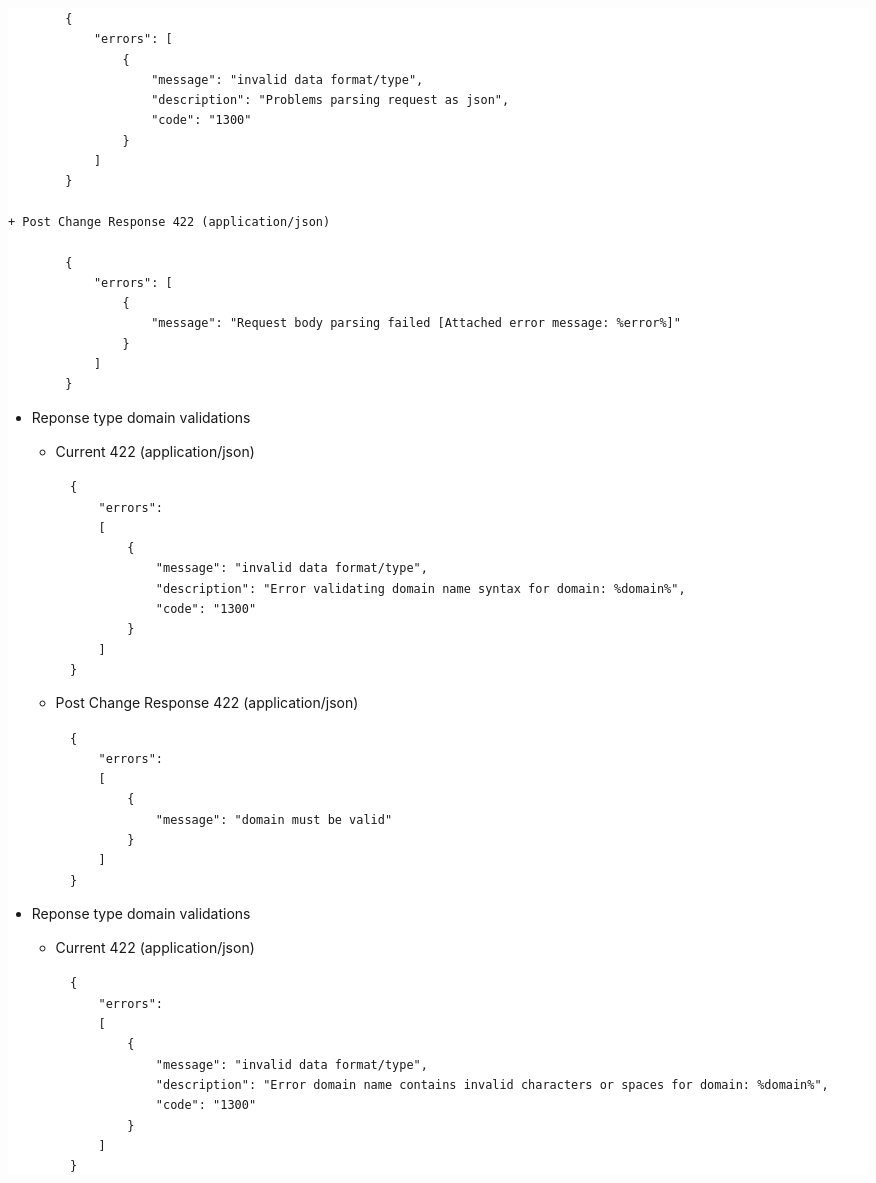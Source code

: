            {
                "errors": [
                    {
                        "message": "invalid data format/type",
                        "description": "Problems parsing request as json",
                        "code": "1300"
                    }
                ]
            }

    + Post Change Response 422 (application/json)

            {
                "errors": [
                    {
                        "message": "Request body parsing failed [Attached error message: %error%]"
                    }
                ]
            }    

+ Reponse type domain validations

    + Current 422 (application/json)

            {
                "errors": 
                [
                    {
                        "message": "invalid data format/type",
                        "description": "Error validating domain name syntax for domain: %domain%",
                        "code": "1300"
                    }
                ]
            }  

    + Post Change Response 422 (application/json)

            {
                "errors": 
                [
                    {
                        "message": "domain must be valid"
                    }
                ]
            }  

+ Reponse type domain validations

    + Current 422 (application/json)

            {
                "errors": 
                [
                    {
                        "message": "invalid data format/type",
                        "description": "Error domain name contains invalid characters or spaces for domain: %domain%",
                        "code": "1300"
                    }
                ]
            }  
